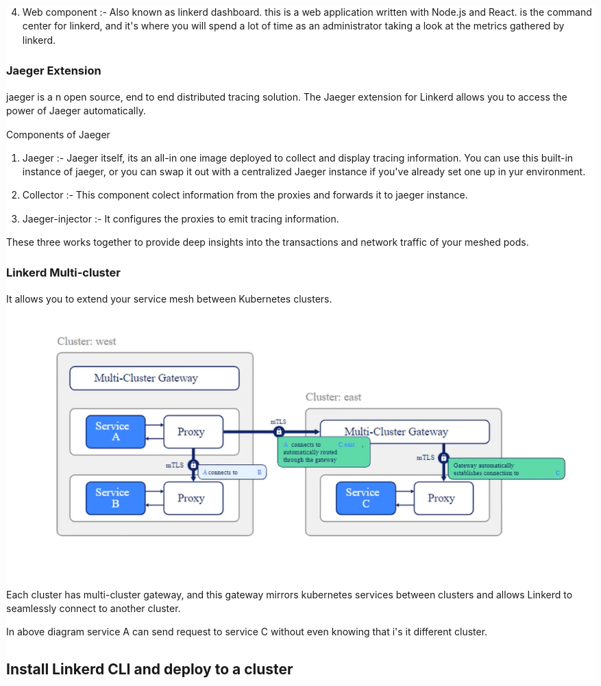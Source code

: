 4. Web component :- Also known as linkerd dashboard. this is a web application written with Node.js and React. is the command center for linkerd, and it's where you will spend a lot of time as an administrator taking a look at the metrics gathered by linkerd. 

### Jaeger Extension  
jaeger is a n open source, end to end distributed tracing solution. The Jaeger extension for Linkerd allows you to access the power of Jaeger automatically. 

Components of Jaeger 
1. Jaeger :- Jaeger itself, its an all-in one image deployed to collect and display tracing information. You can use this built-in instance of jaeger, or you can swap it out with a centralized Jaeger instance if you've already set one up in yur environment. 

2. Collector :- This component colect information from the proxies and forwards it to jaeger instance. 

3. Jaeger-injector :- It configures the proxies to emit tracing information. 

These three works together to provide deep insights into the transactions and network traffic of your meshed pods. 

### Linkerd Multi-cluster 

It allows you to extend your service mesh between Kubernetes clusters. 

![linkerd multi-cluster](Assets/04.png)

Each cluster has multi-cluster gateway, and this gateway mirrors kubernetes services between clusters and allows Linkerd to seamlessly connect to another cluster. 

In above diagram service A can send request to service C without even knowing that i's it different cluster. 


## Install Linkerd CLI and deploy to a cluster 
